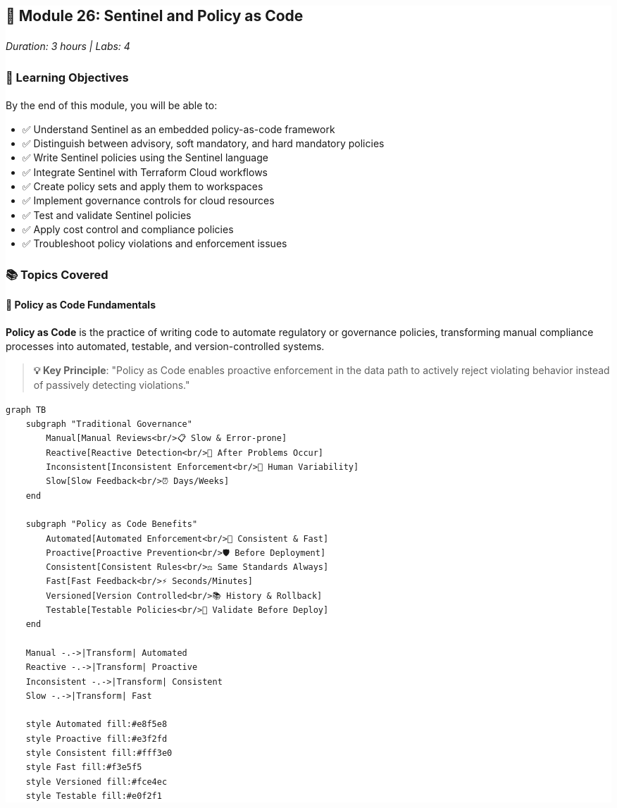 ## 🔷 Module 26: Sentinel and Policy as Code
*Duration: 3 hours | Labs: 4*

### 🎯 Learning Objectives
By the end of this module, you will be able to:
- ✅ Understand Sentinel as an embedded policy-as-code framework
- ✅ Distinguish between advisory, soft mandatory, and hard mandatory policies
- ✅ Write Sentinel policies using the Sentinel language
- ✅ Integrate Sentinel with Terraform Cloud workflows
- ✅ Create policy sets and apply them to workspaces
- ✅ Implement governance controls for cloud resources
- ✅ Test and validate Sentinel policies
- ✅ Apply cost control and compliance policies
- ✅ Troubleshoot policy violations and enforcement issues

### 📚 Topics Covered

#### 🌟 Policy as Code Fundamentals

**Policy as Code** is the practice of writing code to automate regulatory or governance policies, transforming manual compliance processes into automated, testable, and version-controlled systems.

> **💡 Key Principle**: "Policy as Code enables proactive enforcement in the data path to actively reject violating behavior instead of passively detecting violations."

```mermaid
graph TB
    subgraph "Traditional Governance"
        Manual[Manual Reviews<br/>📋 Slow & Error-prone]
        Reactive[Reactive Detection<br/>🚨 After Problems Occur]
        Inconsistent[Inconsistent Enforcement<br/>🎯 Human Variability]
        Slow[Slow Feedback<br/>⏰ Days/Weeks]
    end
    
    subgraph "Policy as Code Benefits"
        Automated[Automated Enforcement<br/>🤖 Consistent & Fast]
        Proactive[Proactive Prevention<br/>🛡️ Before Deployment]
        Consistent[Consistent Rules<br/>⚖️ Same Standards Always]
        Fast[Fast Feedback<br/>⚡ Seconds/Minutes]
        Versioned[Version Controlled<br/>📚 History & Rollback]
        Testable[Testable Policies<br/>🧪 Validate Before Deploy]
    end
    
    Manual -.->|Transform| Automated
    Reactive -.->|Transform| Proactive
    Inconsistent -.->|Transform| Consistent
    Slow -.->|Transform| Fast
    
    style Automated fill:#e8f5e8
    style Proactive fill:#e3f2fd
    style Consistent fill:#fff3e0
    style Fast fill:#f3e5f5
    style Versioned fill:#fce4ec
    style Testable fill:#e0f2f1
```
